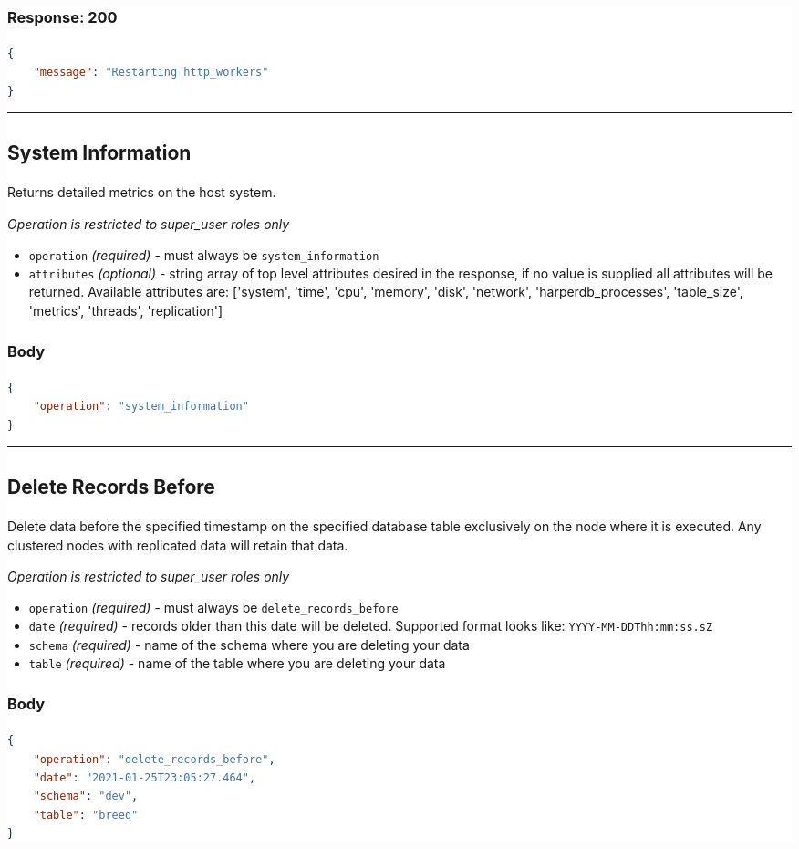 ### Response: 200

```json
{
	"message": "Restarting http_workers"
}
```

---

## System Information

Returns detailed metrics on the host system.

_Operation is restricted to super_user roles only_

- `operation` _(required)_ - must always be `system_information`
- `attributes` _(optional)_ - string array of top level attributes desired in the response, if no value is supplied all attributes will be returned. Available attributes are: ['system', 'time', 'cpu', 'memory', 'disk', 'network', 'harperdb_processes', 'table_size', 'metrics', 'threads', 'replication']

### Body

```json
{
	"operation": "system_information"
}
```

---

## Delete Records Before

Delete data before the specified timestamp on the specified database table exclusively on the node where it is executed. Any clustered nodes with replicated data will retain that data.

_Operation is restricted to super_user roles only_

- `operation` _(required)_ - must always be `delete_records_before`
- `date` _(required)_ - records older than this date will be deleted. Supported format looks like: `YYYY-MM-DDThh:mm:ss.sZ`
- `schema` _(required)_ - name of the schema where you are deleting your data
- `table` _(required)_ - name of the table where you are deleting your data

### Body

```json
{
	"operation": "delete_records_before",
	"date": "2021-01-25T23:05:27.464",
	"schema": "dev",
	"table": "breed"
}
```

